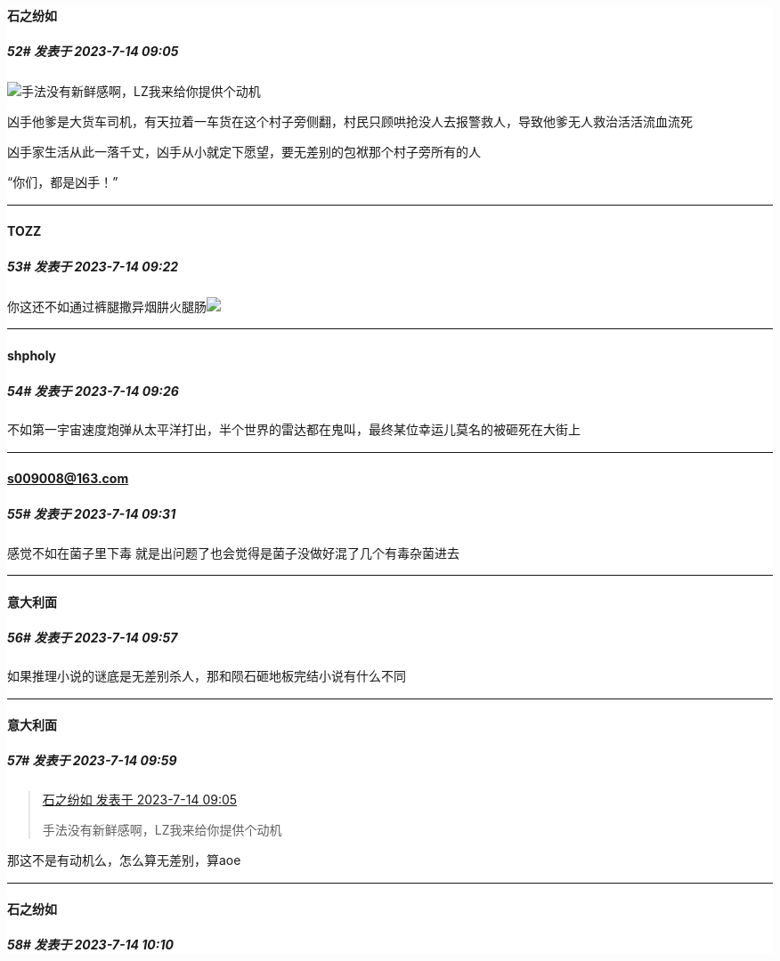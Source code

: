 ####  石之纷如  
##### 52#       发表于 2023-7-14 09:05

<img src="https://static.saraba1st.com/image/smiley/face2017/068.png" referrerpolicy="no-referrer">手法没有新鲜感啊，LZ我来给你提供个动机

凶手他爹是大货车司机，有天拉着一车货在这个村子旁侧翻，村民只顾哄抢没人去报警救人，导致他爹无人救治活活流血流死

凶手家生活从此一落千丈，凶手从小就定下愿望，要无差别的包袱那个村子旁所有的人

“你们，都是凶手！”

*****

####  TOZZ  
##### 53#       发表于 2023-7-14 09:22

你这还不如通过裤腿撒异烟肼火腿肠<img src="https://static.saraba1st.com/image/smiley/face2017/013.png" referrerpolicy="no-referrer">

*****

####  shpholy  
##### 54#       发表于 2023-7-14 09:26

不如第一宇宙速度炮弹从太平洋打出，半个世界的雷达都在鬼叫，最终某位幸运儿莫名的被砸死在大街上

*****

####  s009008@163.com  
##### 55#       发表于 2023-7-14 09:31

感觉不如在菌子里下毒 就是出问题了也会觉得是菌子没做好混了几个有毒杂菌进去

*****

####  意大利面  
##### 56#       发表于 2023-7-14 09:57

如果推理小说的谜底是无差别杀人，那和陨石砸地板完结小说有什么不同

*****

####  意大利面  
##### 57#       发表于 2023-7-14 09:59

<blockquote><a href="httphttps://bbs.saraba1st.com/2b/forum.php?mod=redirect&amp;goto=findpost&amp;pid=61655520&amp;ptid=2144245" target="_blank">石之纷如 发表于 2023-7-14 09:05</a>

手法没有新鲜感啊，LZ我来给你提供个动机</blockquote>
那这不是有动机么，怎么算无差别，算aoe

*****

####  石之纷如  
##### 58#       发表于 2023-7-14 10:10
